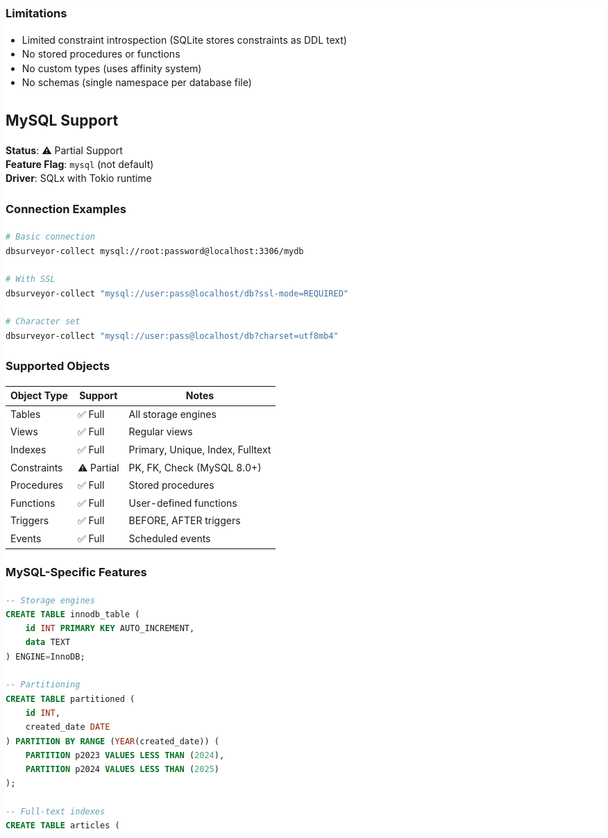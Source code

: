### Limitations

- Limited constraint introspection (SQLite stores constraints as DDL text)
- No stored procedures or functions
- No custom types (uses affinity system)
- No schemas (single namespace per database file)

## MySQL Support

**Status**: ⚠️ Partial Support\
**Feature Flag**: `mysql` (not default)\
**Driver**: SQLx with Tokio runtime

### Connection Examples

```bash
# Basic connection
dbsurveyor-collect mysql://root:password@localhost:3306/mydb

# With SSL
dbsurveyor-collect "mysql://user:pass@localhost/db?ssl-mode=REQUIRED"

# Character set
dbsurveyor-collect "mysql://user:pass@localhost/db?charset=utf8mb4"
```

### Supported Objects

| Object Type | Support    | Notes                            |
| ----------- | ---------- | -------------------------------- |
| Tables      | ✅ Full    | All storage engines              |
| Views       | ✅ Full    | Regular views                    |
| Indexes     | ✅ Full    | Primary, Unique, Index, Fulltext |
| Constraints | ⚠️ Partial | PK, FK, Check (MySQL 8.0+)       |
| Procedures  | ✅ Full    | Stored procedures                |
| Functions   | ✅ Full    | User-defined functions           |
| Triggers    | ✅ Full    | BEFORE, AFTER triggers           |
| Events      | ✅ Full    | Scheduled events                 |

### MySQL-Specific Features

```sql
-- Storage engines
CREATE TABLE innodb_table (
    id INT PRIMARY KEY AUTO_INCREMENT,
    data TEXT
) ENGINE=InnoDB;

-- Partitioning
CREATE TABLE partitioned (
    id INT,
    created_date DATE
) PARTITION BY RANGE (YEAR(created_date)) (
    PARTITION p2023 VALUES LESS THAN (2024),
    PARTITION p2024 VALUES LESS THAN (2025)
);

-- Full-text indexes
CREATE TABLE articles (
```
